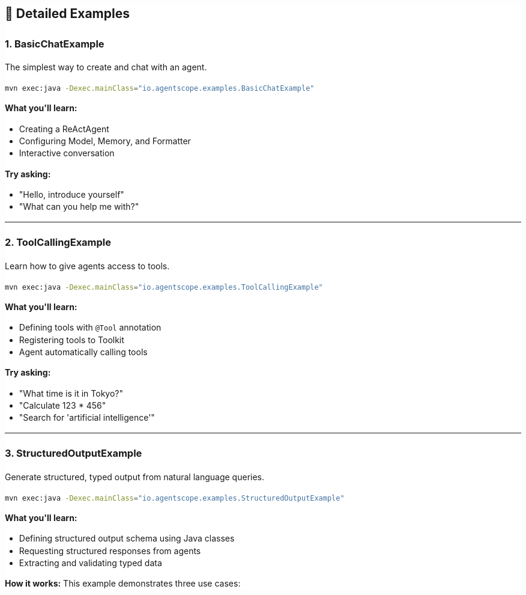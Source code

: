 ## 📖 Detailed Examples

### 1. BasicChatExample

The simplest way to create and chat with an agent.

```bash
mvn exec:java -Dexec.mainClass="io.agentscope.examples.BasicChatExample"
```

**What you'll learn:**
- Creating a ReActAgent
- Configuring Model, Memory, and Formatter
- Interactive conversation

**Try asking:**
- "Hello, introduce yourself"
- "What can you help me with?"

---

### 2. ToolCallingExample

Learn how to give agents access to tools.

```bash
mvn exec:java -Dexec.mainClass="io.agentscope.examples.ToolCallingExample"
```

**What you'll learn:**
- Defining tools with `@Tool` annotation
- Registering tools to Toolkit
- Agent automatically calling tools

**Try asking:**
- "What time is it in Tokyo?"
- "Calculate 123 * 456"
- "Search for 'artificial intelligence'"

---

### 3. StructuredOutputExample

Generate structured, typed output from natural language queries.

```bash
mvn exec:java -Dexec.mainClass="io.agentscope.examples.StructuredOutputExample"
```

**What you'll learn:**
- Defining structured output schema using Java classes
- Requesting structured responses from agents
- Extracting and validating typed data

**How it works:**
This example demonstrates three use cases:

